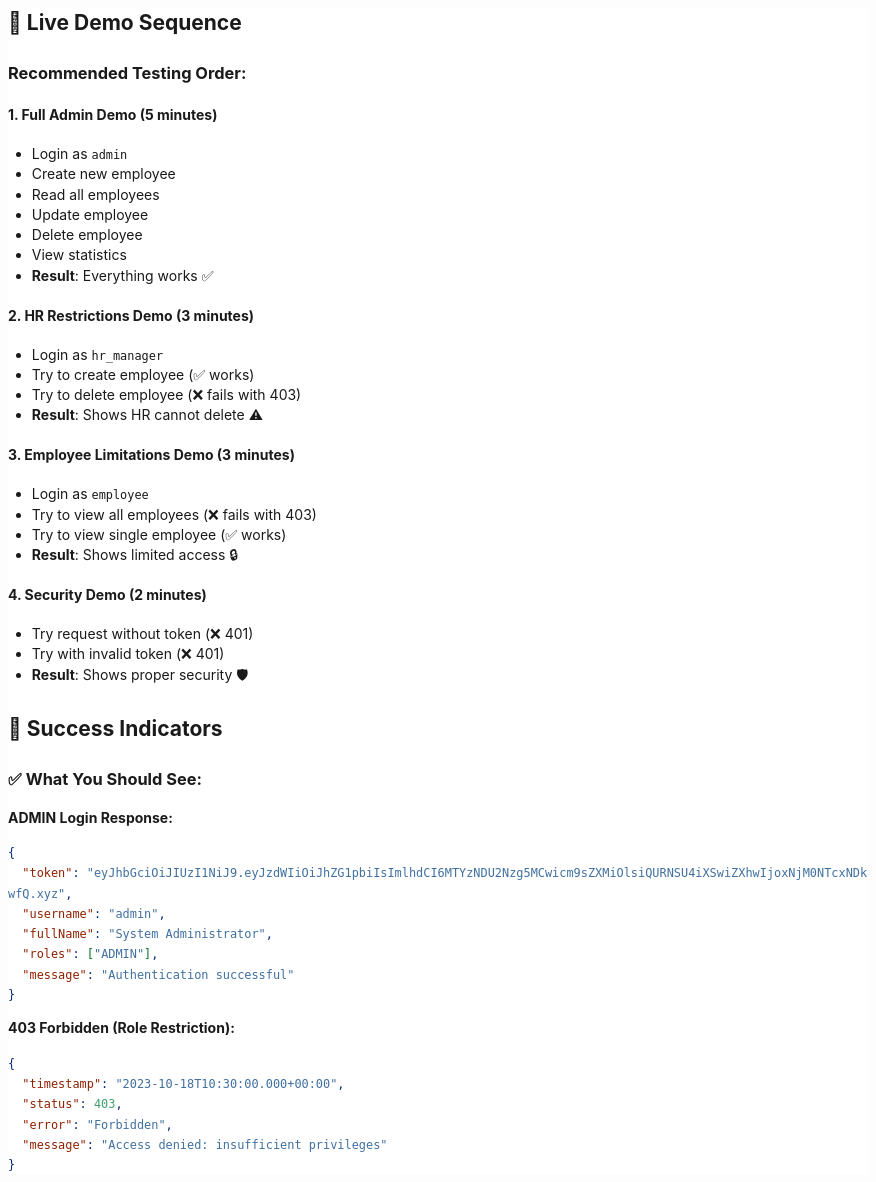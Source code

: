 ## 🎪 **Live Demo Sequence**

### **Recommended Testing Order:**

#### **1. Full Admin Demo** (5 minutes)
- Login as `admin`
- Create new employee
- Read all employees 
- Update employee
- Delete employee
- View statistics
- **Result**: Everything works ✅

#### **2. HR Restrictions Demo** (3 minutes)
- Login as `hr_manager`
- Try to create employee (✅ works)
- Try to delete employee (❌ fails with 403)
- **Result**: Shows HR cannot delete ⚠️

#### **3. Employee Limitations Demo** (3 minutes)
- Login as `employee`
- Try to view all employees (❌ fails with 403)
- Try to view single employee (✅ works)
- **Result**: Shows limited access 🔒

#### **4. Security Demo** (2 minutes)
- Try request without token (❌ 401)
- Try with invalid token (❌ 401)
- **Result**: Shows proper security 🛡️

## 🎯 **Success Indicators**

### **✅ What You Should See:**

**ADMIN Login Response:**
```json
{
  "token": "eyJhbGciOiJIUzI1NiJ9.eyJzdWIiOiJhZG1pbiIsImlhdCI6MTYzNDU2Nzg5MCwicm9sZXMiOlsiQURNSU4iXSwiZXhwIjoxNjM0NTcxNDkwfQ.xyz",
  "username": "admin", 
  "fullName": "System Administrator",
  "roles": ["ADMIN"],
  "message": "Authentication successful"
}
```

**403 Forbidden (Role Restriction):**
```json
{
  "timestamp": "2023-10-18T10:30:00.000+00:00",
  "status": 403,
  "error": "Forbidden", 
  "message": "Access denied: insufficient privileges"
}
```
